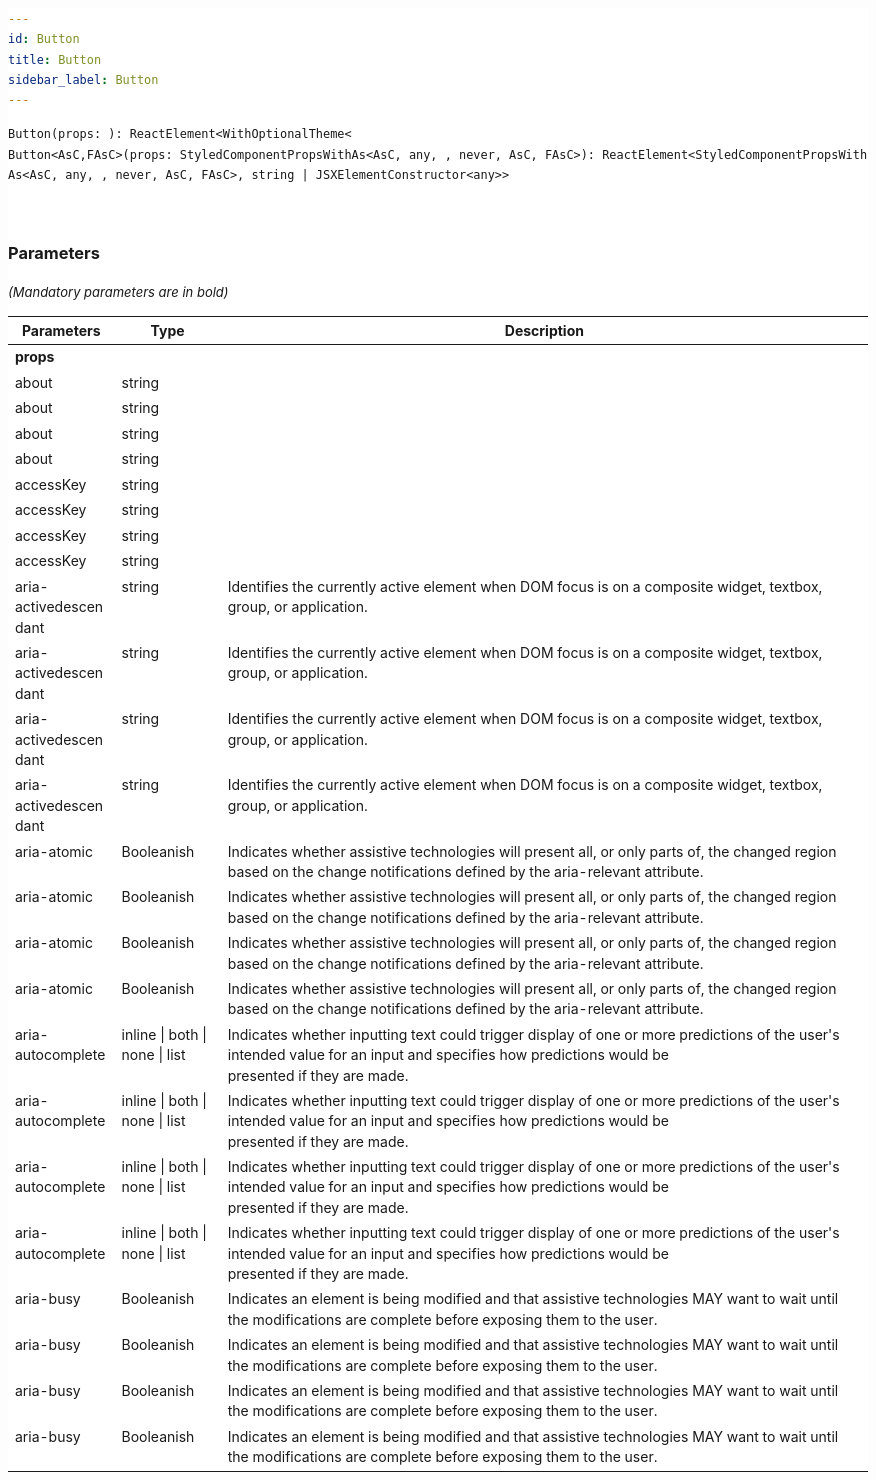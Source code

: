 ```yaml
---
id: Button
title: Button
sidebar_label: Button
---
```


```tsx
Button(props: ): ReactElement<WithOptionalTheme<
Button<AsC,FAsC>(props: StyledComponentPropsWithAs<AsC, any, , never, AsC, FAsC>): ReactElement<StyledComponentPropsWithAs<AsC, any, , never, AsC, FAsC>, string | JSXElementConstructor<any>>
```
<br/>



### Parameters

<font size="2"><i>(Mandatory parameters are in bold)</i></font>

| Parameters | Type | Description |
| --------- | ---- | ----------- |
| **props** |  |  |
| about | string |  |
| about | string |  |
| about | string |  |
| about | string |  |
| accessKey | string |  |
| accessKey | string |  |
| accessKey | string |  |
| accessKey | string |  |
| aria-activedescendant | string | Identifies the currently active element when DOM focus is on a composite widget, textbox, group, or application. |
| aria-activedescendant | string | Identifies the currently active element when DOM focus is on a composite widget, textbox, group, or application. |
| aria-activedescendant | string | Identifies the currently active element when DOM focus is on a composite widget, textbox, group, or application. |
| aria-activedescendant | string | Identifies the currently active element when DOM focus is on a composite widget, textbox, group, or application. |
| aria-atomic | Booleanish | Indicates whether assistive technologies will present all, or only parts of, the changed region based on the change notifications defined by the aria-relevant attribute. |
| aria-atomic | Booleanish | Indicates whether assistive technologies will present all, or only parts of, the changed region based on the change notifications defined by the aria-relevant attribute. |
| aria-atomic | Booleanish | Indicates whether assistive technologies will present all, or only parts of, the changed region based on the change notifications defined by the aria-relevant attribute. |
| aria-atomic | Booleanish | Indicates whether assistive technologies will present all, or only parts of, the changed region based on the change notifications defined by the aria-relevant attribute. |
| aria-autocomplete | inline \| both \| none \| list | Indicates whether inputting text could trigger display of one or more predictions of the user's intended value for an input and specifies how predictions would be<br/>presented if they are made. |
| aria-autocomplete | inline \| both \| none \| list | Indicates whether inputting text could trigger display of one or more predictions of the user's intended value for an input and specifies how predictions would be<br/>presented if they are made. |
| aria-autocomplete | inline \| both \| none \| list | Indicates whether inputting text could trigger display of one or more predictions of the user's intended value for an input and specifies how predictions would be<br/>presented if they are made. |
| aria-autocomplete | inline \| both \| none \| list | Indicates whether inputting text could trigger display of one or more predictions of the user's intended value for an input and specifies how predictions would be<br/>presented if they are made. |
| aria-busy | Booleanish | Indicates an element is being modified and that assistive technologies MAY want to wait until the modifications are complete before exposing them to the user. |
| aria-busy | Booleanish | Indicates an element is being modified and that assistive technologies MAY want to wait until the modifications are complete before exposing them to the user. |
| aria-busy | Booleanish | Indicates an element is being modified and that assistive technologies MAY want to wait until the modifications are complete before exposing them to the user. |
| aria-busy | Booleanish | Indicates an element is being modified and that assistive technologies MAY want to wait until the modifications are complete before exposing them to the user. |
